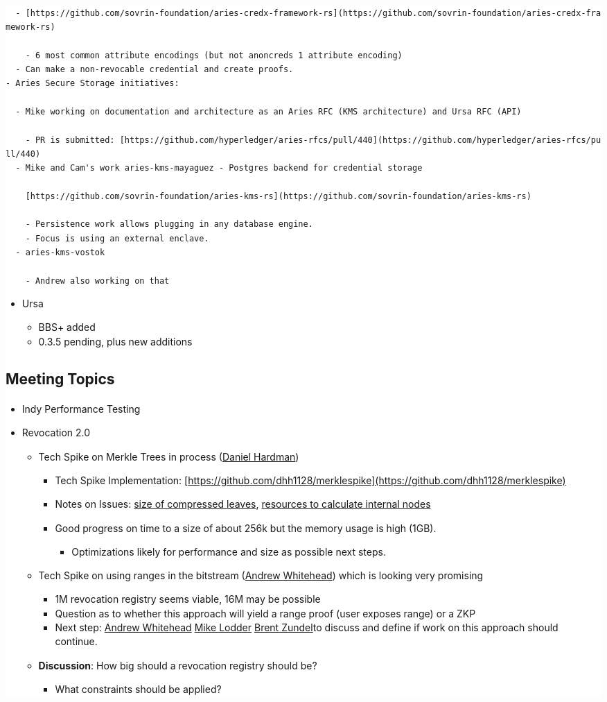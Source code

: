       - [https://github.com/sovrin-foundation/aries-credx-framework-rs](https://github.com/sovrin-foundation/aries-credx-framework-rs)
        
        - 6 most common attribute encodings (but not anoncreds 1 attribute encoding)
      - Can make a non-revocable credential and create proofs.
    - Aries Secure Storage initiatives:
      
      - Mike working on documentation and architecture as an Aries RFC (KMS architecture) and Ursa RFC (API)
        
        - PR is submitted: [https://github.com/hyperledger/aries-rfcs/pull/440](https://github.com/hyperledger/aries-rfcs/pull/440)
      - Mike and Cam's work aries-kms-mayaguez - Postgres backend for credential storage
        
        [https://github.com/sovrin-foundation/aries-kms-rs](https://github.com/sovrin-foundation/aries-kms-rs)
        
        - Persistence work allows plugging in any database engine.
        - Focus is using an external enclave.
      - aries-kms-vostok
        
        - Andrew also working on that
  - Ursa
    
    - BBS+ added
    - 0.3.5 pending, plus new additions

## Meeting Topics

- Indy Performance Testing
- Revocation 2.0 
  
  - Tech Spike on Merkle Trees in process ([Daniel Hardman](https://lf-hyperledger.atlassian.net/wiki/people/557058:d8f2338c-759d-4e0c-bb47-14386507f414?ref=confluence))
    
    - Tech Spike Implementation: [https://github.com/dhh1128/merklespike](https://github.com/dhh1128/merklespike)
    - Notes on Issues: [size of compressed leaves](https://github.com/hyperledger/indy-node/issues/1596), [resources to calculate internal nodes](https://github.com/hyperledger/indy-node/issues/1597)
    - Good progress on time to a size of about 256k but the memory usage is high (1GB).
      
      - Optimizations likely for performance and size as possible next steps.
  - Tech Spike on using ranges in the bitstream ([Andrew Whitehead](https://lf-hyperledger.atlassian.net/wiki/people/557058:03322b63-53ed-4272-9c4a-a256b19c7098?ref=confluence)) which is looking very promising
    
    - 1M revocation registry seems viable, 16M may be possible
    - Question as to whether this approach will yield a range proof (user exposes range) or a ZKP
    - Next step: [Andrew Whitehead](https://lf-hyperledger.atlassian.net/wiki/people/557058:03322b63-53ed-4272-9c4a-a256b19c7098?ref=confluence) [Mike Lodder](https://lf-hyperledger.atlassian.net/wiki/people/557058:23b28066-a30e-4a6b-9b86-34dae49fd7f0?ref=confluence) [Brent Zundel](https://lf-hyperledger.atlassian.net/wiki/people/557058:bf590372-a52e-4c12-b1da-0c07b8b0a512?ref=confluence)to discuss and define if work on this approach should continue.
  - **Discussion**: How big should a revocation registry should be?
    
    - What constraints should be applied?
      